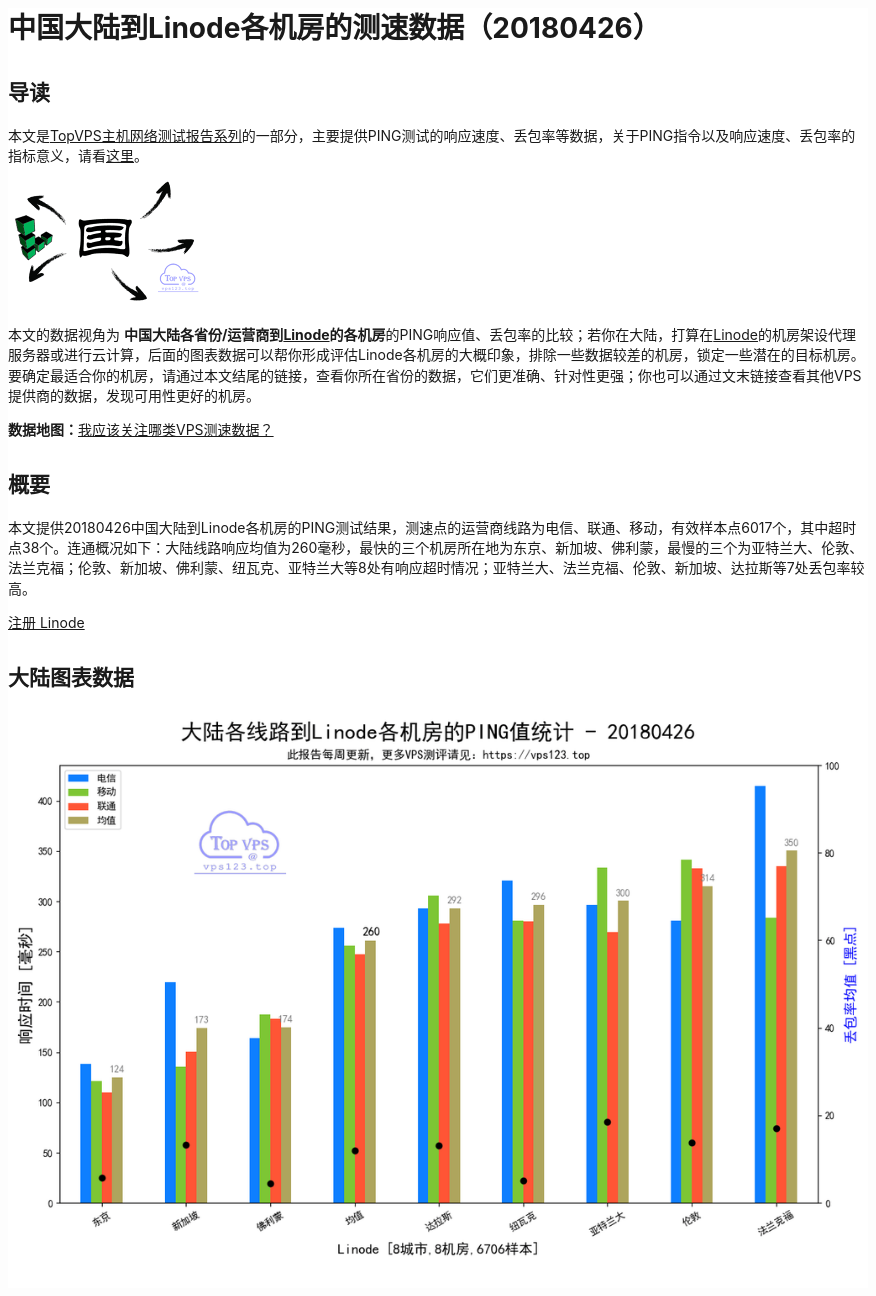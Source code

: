 #  中国大陆到Linode各机房的测速数据（20180426） 

## 导读

本文是[TopVPS主机网络测试报告系列](https://vps123.top/pingtest)的一部分，主要提供PING测试的响应速度、丢包率等数据，关于PING指令以及响应速度、丢包率的指标意义，请看[这里](https://vps123.top/what-is-ping.html)。

![中国大陆到Linode各机房的测速数据（20180426）](/images/thumbnails/China_to_linode.png)

本文的数据视角为 **中国大陆各省份/运营商到[Linode](https://vps123.top/go/linode)的各机房**的PING响应值、丢包率的比较；若你在大陆，打算在[Linode](https://vps123.top/go/linode)的机房架设代理服务器或进行云计算，后面的图表数据可以帮你形成评估Linode各机房的大概印象，排除一些数据较差的机房，锁定一些潜在的目标机房。要确定最适合你的机房，请通过本文结尾的链接，查看你所在省份的数据，它们更准确、针对性更强；你也可以通过文末链接查看其他VPS提供商的数据，发现可用性更好的机房。

**数据地图：**[我应该关注哪类VPS测速数据？](https://vps123.top/find-pingtest-data-you-need.html)

## 概要

本文提供20180426中国大陆到Linode各机房的PING测试结果，测速点的运营商线路为电信、联通、移动，有效样本点6017个，其中超时点38个。连通概况如下：大陆线路响应均值为260毫秒，最快的三个机房所在地为东京、新加坡、佛利蒙，最慢的三个为亚特兰大、伦敦、法兰克福；伦敦、新加坡、佛利蒙、纽瓦克、亚特兰大等8处有响应超时情况；亚特兰大、法兰克福、伦敦、新加坡、达拉斯等7处丢包率较高。

[注册 Linode](https://vps123.top/go/linode/_btn1)

## 大陆图表数据

![大陆省份大陆到VPS提供商Linode各机房的ping测试数据统计图，包含响应值的柱状图以及丢包率的散点图，数据日期为20180426](/images/pingtests/linode_20180426/plot_isp_china_linode_20180426.png)
